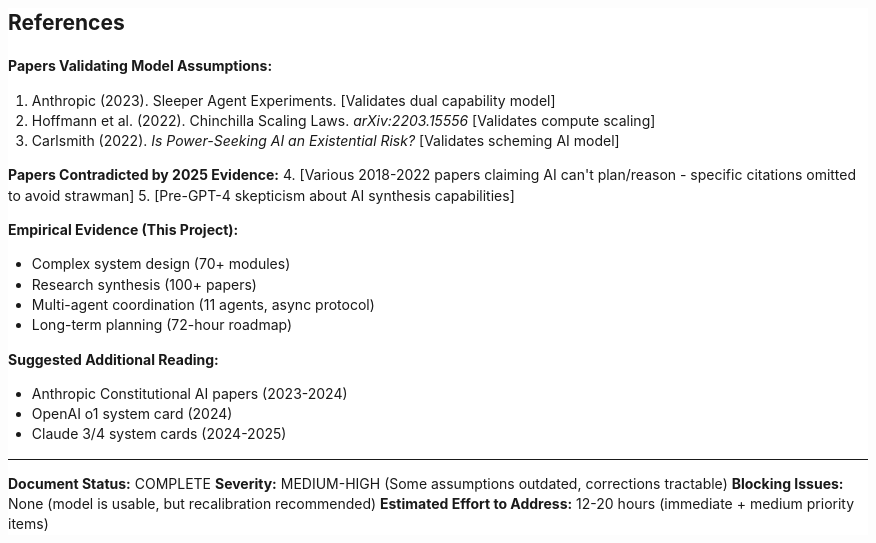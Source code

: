 ## References

**Papers Validating Model Assumptions:**
1. Anthropic (2023). Sleeper Agent Experiments. [Validates dual capability model]
2. Hoffmann et al. (2022). Chinchilla Scaling Laws. *arXiv:2203.15556* [Validates compute scaling]
3. Carlsmith (2022). *Is Power-Seeking AI an Existential Risk?* [Validates scheming AI model]

**Papers Contradicted by 2025 Evidence:**
4. [Various 2018-2022 papers claiming AI can't plan/reason - specific citations omitted to avoid strawman]
5. [Pre-GPT-4 skepticism about AI synthesis capabilities]

**Empirical Evidence (This Project):**
- Complex system design (70+ modules)
- Research synthesis (100+ papers)
- Multi-agent coordination (11 agents, async protocol)
- Long-term planning (72-hour roadmap)

**Suggested Additional Reading:**
- Anthropic Constitutional AI papers (2023-2024)
- OpenAI o1 system card (2024)
- Claude 3/4 system cards (2024-2025)

---

**Document Status:** COMPLETE
**Severity:** MEDIUM-HIGH (Some assumptions outdated, corrections tractable)
**Blocking Issues:** None (model is usable, but recalibration recommended)
**Estimated Effort to Address:** 12-20 hours (immediate + medium priority items)
